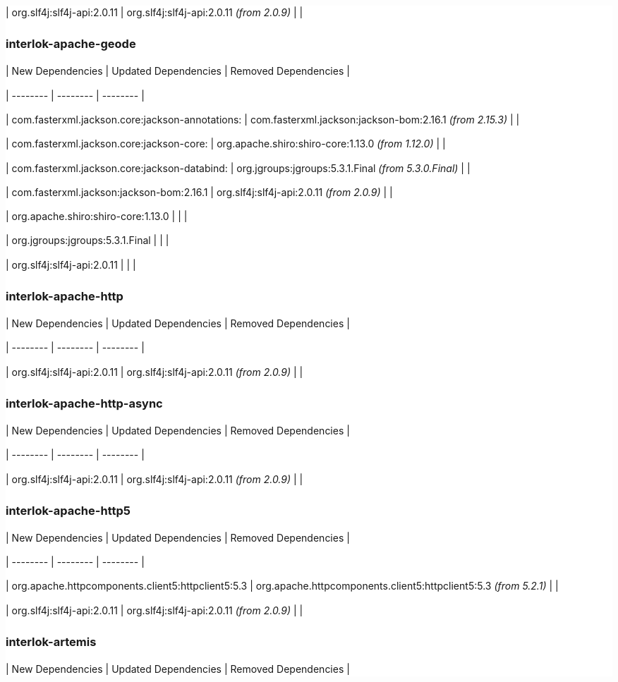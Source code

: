 | org.slf4j:slf4j-api:2.0.11 | org.slf4j:slf4j-api:2.0.11 *(from 2.0.9)* |  |

### interlok-apache-geode ###

| New Dependencies | Updated Dependencies | Removed Dependencies |

| -------- | -------- | -------- |

| com.fasterxml.jackson.core:jackson-annotations: | com.fasterxml.jackson:jackson-bom:2.16.1 *(from 2.15.3)* |  |

| com.fasterxml.jackson.core:jackson-core: | org.apache.shiro:shiro-core:1.13.0 *(from 1.12.0)* |  |

| com.fasterxml.jackson.core:jackson-databind: | org.jgroups:jgroups:5.3.1.Final *(from 5.3.0.Final)* |  |

| com.fasterxml.jackson:jackson-bom:2.16.1 | org.slf4j:slf4j-api:2.0.11 *(from 2.0.9)* |  |

| org.apache.shiro:shiro-core:1.13.0 |  |  |

| org.jgroups:jgroups:5.3.1.Final |  |  |

| org.slf4j:slf4j-api:2.0.11 |  |  |

### interlok-apache-http ###

| New Dependencies | Updated Dependencies | Removed Dependencies |

| -------- | -------- | -------- |

| org.slf4j:slf4j-api:2.0.11 | org.slf4j:slf4j-api:2.0.11 *(from 2.0.9)* |  |

### interlok-apache-http-async ###

| New Dependencies | Updated Dependencies | Removed Dependencies |

| -------- | -------- | -------- |

| org.slf4j:slf4j-api:2.0.11 | org.slf4j:slf4j-api:2.0.11 *(from 2.0.9)* |  |

### interlok-apache-http5 ###

| New Dependencies | Updated Dependencies | Removed Dependencies |

| -------- | -------- | -------- |

| org.apache.httpcomponents.client5:httpclient5:5.3 | org.apache.httpcomponents.client5:httpclient5:5.3 *(from 5.2.1)* |  |

| org.slf4j:slf4j-api:2.0.11 | org.slf4j:slf4j-api:2.0.11 *(from 2.0.9)* |  |

### interlok-artemis ###

| New Dependencies | Updated Dependencies | Removed Dependencies |
